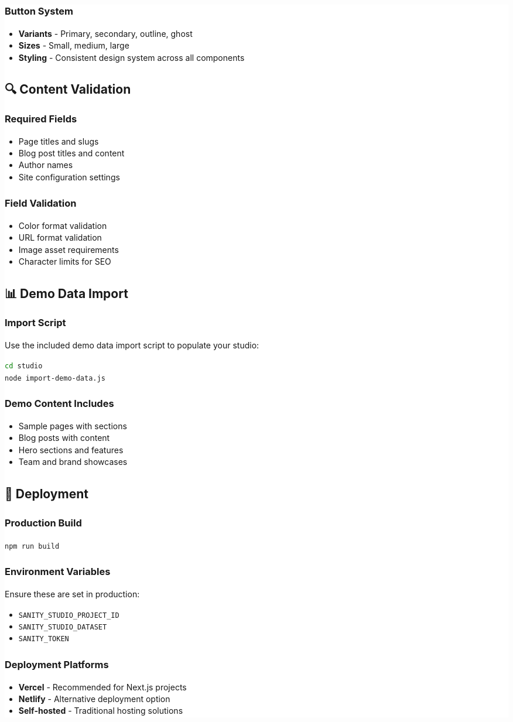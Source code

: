 ### **Button System**
- **Variants** - Primary, secondary, outline, ghost
- **Sizes** - Small, medium, large
- **Styling** - Consistent design system across all components

## 🔍 Content Validation

### **Required Fields**
- Page titles and slugs
- Blog post titles and content
- Author names
- Site configuration settings

### **Field Validation**
- Color format validation
- URL format validation
- Image asset requirements
- Character limits for SEO

## 📊 Demo Data Import

### **Import Script**
Use the included demo data import script to populate your studio:
```bash
cd studio
node import-demo-data.js
```

### **Demo Content Includes**
- Sample pages with sections
- Blog posts with content
- Hero sections and features
- Team and brand showcases

## 🚀 Deployment

### **Production Build**
```bash
npm run build
```

### **Environment Variables**
Ensure these are set in production:
- `SANITY_STUDIO_PROJECT_ID`
- `SANITY_STUDIO_DATASET`
- `SANITY_TOKEN`

### **Deployment Platforms**
- **Vercel** - Recommended for Next.js projects
- **Netlify** - Alternative deployment option
- **Self-hosted** - Traditional hosting solutions
